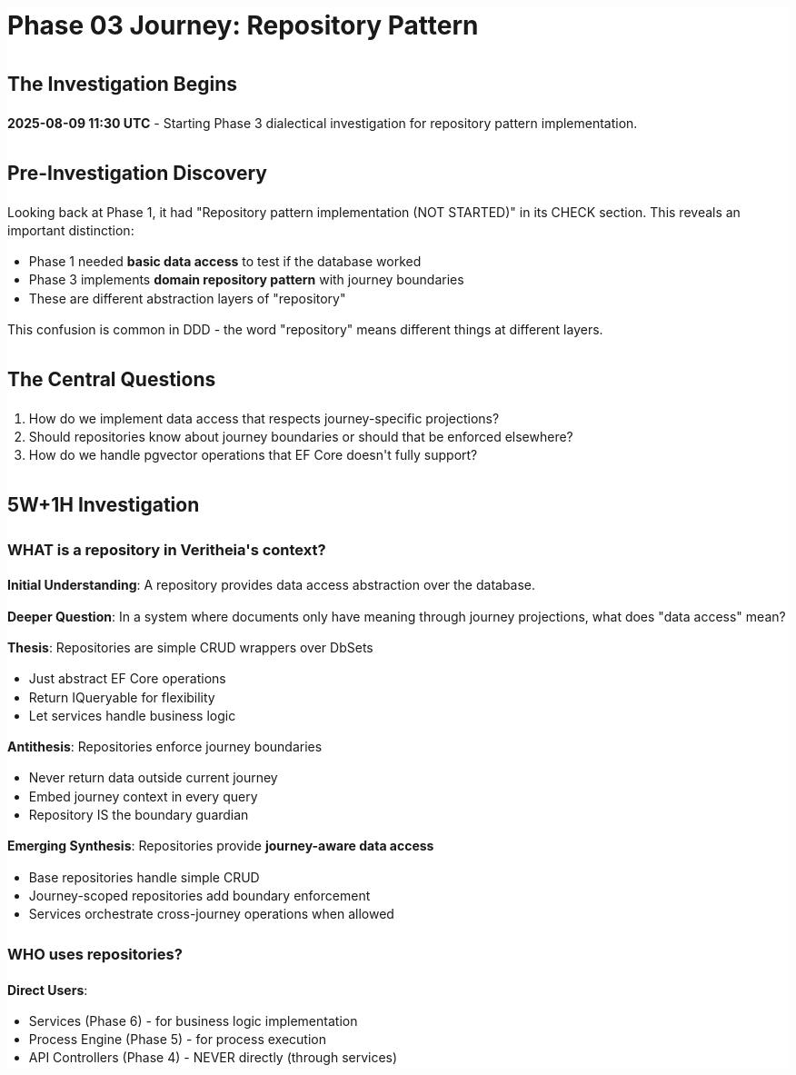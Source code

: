 # Phase 03 Journey: Repository Pattern

## The Investigation Begins

**2025-08-09 11:30 UTC** - Starting Phase 3 dialectical investigation for repository pattern implementation.

## Pre-Investigation Discovery

Looking back at Phase 1, it had "Repository pattern implementation (NOT STARTED)" in its CHECK section. This reveals an important distinction:
- Phase 1 needed **basic data access** to test if the database worked
- Phase 3 implements **domain repository pattern** with journey boundaries
- These are different abstraction layers of "repository"

This confusion is common in DDD - the word "repository" means different things at different layers.

## The Central Questions

1. How do we implement data access that respects journey-specific projections?
2. Should repositories know about journey boundaries or should that be enforced elsewhere?
3. How do we handle pgvector operations that EF Core doesn't fully support?

## 5W+1H Investigation

### WHAT is a repository in Veritheia's context?

**Initial Understanding**: A repository provides data access abstraction over the database.

**Deeper Question**: In a system where documents only have meaning through journey projections, what does "data access" mean?

**Thesis**: Repositories are simple CRUD wrappers over DbSets
- Just abstract EF Core operations
- Return IQueryable for flexibility
- Let services handle business logic

**Antithesis**: Repositories enforce journey boundaries
- Never return data outside current journey
- Embed journey context in every query
- Repository IS the boundary guardian

**Emerging Synthesis**: Repositories provide **journey-aware data access**
- Base repositories handle simple CRUD
- Journey-scoped repositories add boundary enforcement
- Services orchestrate cross-journey operations when allowed

### WHO uses repositories?

**Direct Users**:
- Services (Phase 6) - for business logic implementation
- Process Engine (Phase 5) - for process execution
- API Controllers (Phase 4) - NEVER directly (through services)
